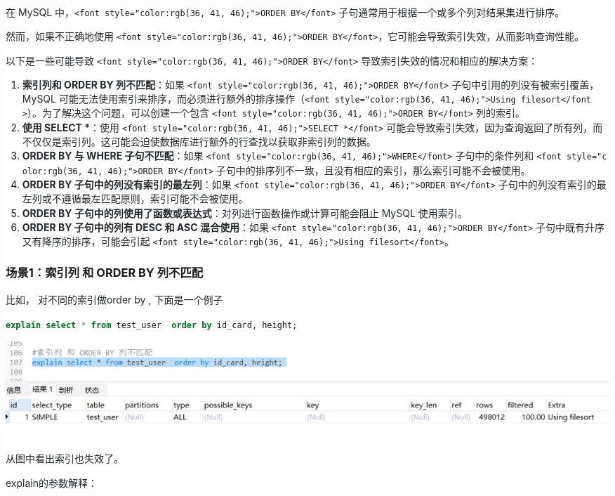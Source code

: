<font style="color:rgb(36, 41, 46);">在 MySQL 中，</font>`<font style="color:rgb(36, 41, 46);">ORDER BY</font>`<font style="color:rgb(36, 41, 46);"> 子句通常用于根据一个或多个列对结果集进行排序。</font>

<font style="color:rgb(36, 41, 46);">然而，如果不正确地使用 </font>`<font style="color:rgb(36, 41, 46);">ORDER BY</font>`<font style="color:rgb(36, 41, 46);">，它可能会导致索引失效，从而影响查询性能。</font>

<font style="color:rgb(36, 41, 46);">以下是一些可能导致 </font>`<font style="color:rgb(36, 41, 46);">ORDER BY</font>`<font style="color:rgb(36, 41, 46);"> 导致索引失效的情况和相应的解决方案：</font>

1. **<font style="color:rgb(36, 41, 46);">索引列和 ORDER BY 列不匹配</font>**<font style="color:rgb(36, 41, 46);">：</font><font style="color:rgb(36, 41, 46);">如果 </font>`<font style="color:rgb(36, 41, 46);">ORDER BY</font>`<font style="color:rgb(36, 41, 46);"> 子句中引用的列没有被索引覆盖，MySQL 可能无法使用索引来排序，而必须进行额外的排序操作（</font>`<font style="color:rgb(36, 41, 46);">Using filesort</font>`<font style="color:rgb(36, 41, 46);">）。</font><font style="color:rgb(36, 41, 46);">为了解决这个问题，可以创建一个包含 </font>`<font style="color:rgb(36, 41, 46);">ORDER BY</font>`<font style="color:rgb(36, 41, 46);"> 列的索引。</font>
2. **<font style="color:rgb(36, 41, 46);">使用 SELECT *</font>**<font style="color:rgb(36, 41, 46);">：</font><font style="color:rgb(36, 41, 46);">使用 </font>`<font style="color:rgb(36, 41, 46);">SELECT *</font>`<font style="color:rgb(36, 41, 46);"> 可能会导致索引失效，因为查询返回了所有列，而不仅仅是索引列。</font><font style="color:rgb(36, 41, 46);">这可能会迫使数据库进行额外的行查找以获取非索引列的数据。</font>
3. **<font style="color:rgb(36, 41, 46);">ORDER BY 与 WHERE 子句不匹配</font>**<font style="color:rgb(36, 41, 46);">：</font><font style="color:rgb(36, 41, 46);">如果 </font>`<font style="color:rgb(36, 41, 46);">WHERE</font>`<font style="color:rgb(36, 41, 46);"> 子句中的条件列和 </font>`<font style="color:rgb(36, 41, 46);">ORDER BY</font>`<font style="color:rgb(36, 41, 46);"> 子句中的排序列不一致，且没有相应的索引，那么索引可能不会被使用。</font>
4. **<font style="color:rgb(36, 41, 46);">ORDER BY 子句中的列没有索引的最左列</font>**<font style="color:rgb(36, 41, 46);">：如果 </font>`<font style="color:rgb(36, 41, 46);">ORDER BY</font>`<font style="color:rgb(36, 41, 46);"> 子句中的列没有索引的最左列或不遵循最左匹配原则，索引可能不会被使用。</font>
5. **<font style="color:rgb(36, 41, 46);">ORDER BY 子句中的列使用了函数或表达式</font>**<font style="color:rgb(36, 41, 46);">：对列进行函数操作或计算可能会阻止 MySQL 使用索引。</font>
6. **<font style="color:rgb(36, 41, 46);">ORDER BY 子句中的列有 DESC 和 ASC 混合使用</font>**<font style="color:rgb(36, 41, 46);">：如果 </font>`<font style="color:rgb(36, 41, 46);">ORDER BY</font>`<font style="color:rgb(36, 41, 46);"> 子句中既有升序又有降序的排序，可能会引起 </font>`<font style="color:rgb(36, 41, 46);">Using filesort</font>`<font style="color:rgb(36, 41, 46);">。</font>

### 场景1：索引列 和 ORDER BY 列不匹配
<font style="color:rgb(36, 41, 46);">比如， 对不同的索引做order by , 下面是一个例子</font>

```sql
explain select * from test_user  order by id_card, height;
```

![1733146415572-8284a56e-910a-4da0-add0-dffe04247d6b.png](./img/IfzmpTWAATt62tQY/1733146415572-8284a56e-910a-4da0-add0-dffe04247d6b-000561.png)

<font style="color:rgb(36, 41, 46);">从图中看出索引也失效了。</font>

<font style="color:rgb(36, 41, 46);">explain的参数解释：</font>
